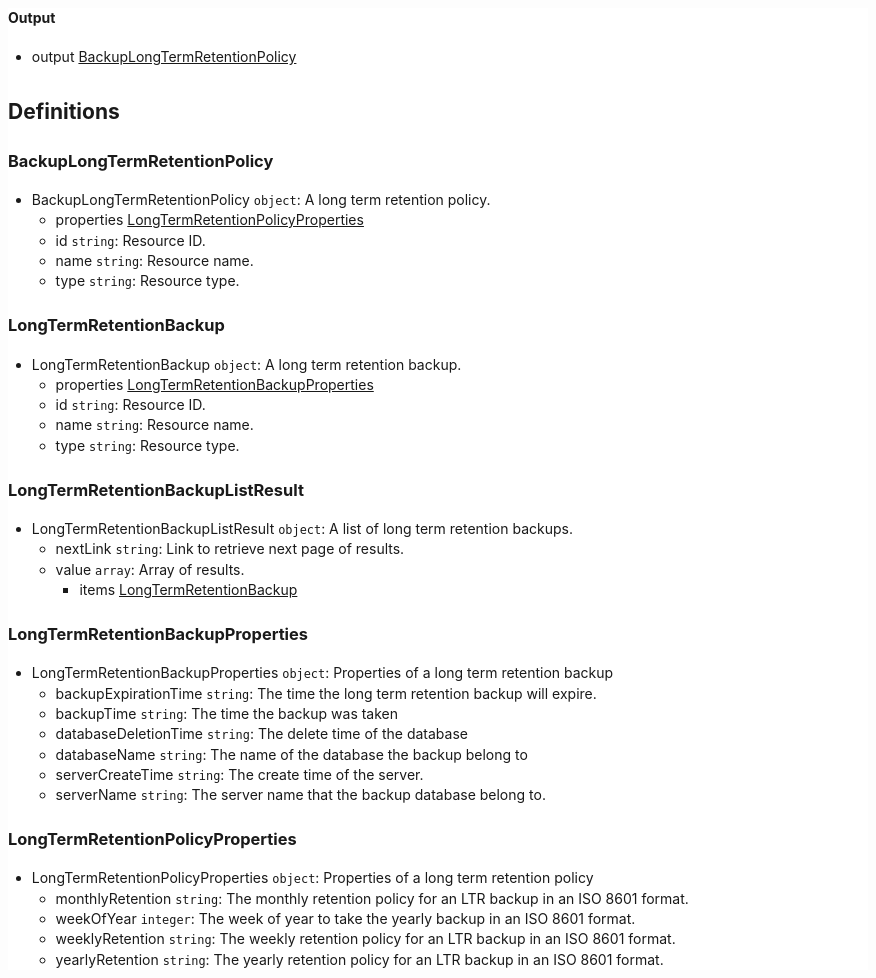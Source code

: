 #### Output
* output [BackupLongTermRetentionPolicy](#backuplongtermretentionpolicy)



## Definitions

### BackupLongTermRetentionPolicy
* BackupLongTermRetentionPolicy `object`: A long term retention policy.
  * properties [LongTermRetentionPolicyProperties](#longtermretentionpolicyproperties)
  * id `string`: Resource ID.
  * name `string`: Resource name.
  * type `string`: Resource type.

### LongTermRetentionBackup
* LongTermRetentionBackup `object`: A long term retention backup.
  * properties [LongTermRetentionBackupProperties](#longtermretentionbackupproperties)
  * id `string`: Resource ID.
  * name `string`: Resource name.
  * type `string`: Resource type.

### LongTermRetentionBackupListResult
* LongTermRetentionBackupListResult `object`: A list of long term retention backups.
  * nextLink `string`: Link to retrieve next page of results.
  * value `array`: Array of results.
    * items [LongTermRetentionBackup](#longtermretentionbackup)

### LongTermRetentionBackupProperties
* LongTermRetentionBackupProperties `object`: Properties of a long term retention backup
  * backupExpirationTime `string`: The time the long term retention backup will expire.
  * backupTime `string`: The time the backup was taken
  * databaseDeletionTime `string`: The delete time of the database
  * databaseName `string`: The name of the database the backup belong to
  * serverCreateTime `string`: The create time of the server.
  * serverName `string`: The server name that the backup database belong to.

### LongTermRetentionPolicyProperties
* LongTermRetentionPolicyProperties `object`: Properties of a long term retention policy
  * monthlyRetention `string`: The monthly retention policy for an LTR backup in an ISO 8601 format.
  * weekOfYear `integer`: The week of year to take the yearly backup in an ISO 8601 format.
  * weeklyRetention `string`: The weekly retention policy for an LTR backup in an ISO 8601 format.
  * yearlyRetention `string`: The yearly retention policy for an LTR backup in an ISO 8601 format.


